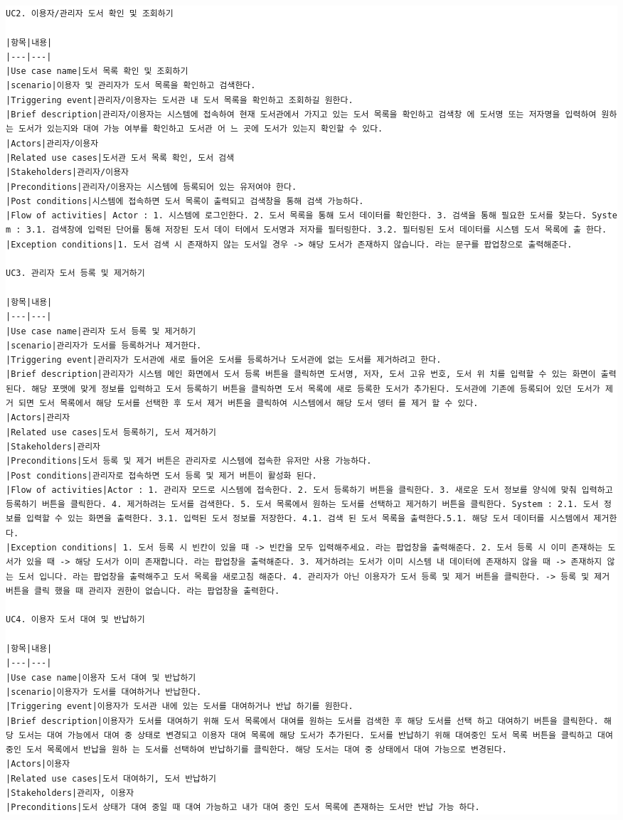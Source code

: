     UC2. 이용자/관리자 도서 확인 및 조회하기

    |항목|내용|
    |---|---|
    |Use case name|도서 목록 확인 및 조회하기
    |scenario|이용자 및 관리자가 도서 목록을 확인하고 검색한다.
    |Triggering event|관리자/이용자는 도서관 내 도서 목록을 확인하고 조회하길 원한다.
    |Brief description|관리자/이용자는 시스템에 접속하여 현재 도서관에서 가지고 있는 도서 목록을 확인하고 검색창 에 도서명 또는 저자명을 입력하여 원하는 도서가 있는지와 대여 가능 여부를 확인하고 도서관 어 느 곳에 도서가 있는지 확인할 수 있다.
    |Actors|관리자/이용자
    |Related use cases|도서관 도서 목록 확인, 도서 검색
    |Stakeholders|관리자/이용자
    |Preconditions|관리자/이용자는 시스템에 등록되어 있는 유저여야 한다.
    |Post conditions|시스템에 접속하면 도서 목록이 출력되고 검색창을 통해 검색 가능하다.
    |Flow of activities| Actor : 1. 시스템에 로그인한다. 2. 도서 목록을 통해 도서 데이터를 확인한다. 3. 검색을 통해 필요한 도서를 찾는다. System : 3.1. 검색창에 입력된 단어를 통해 저장된 도서 데이 터에서 도서명과 저자를 필터링한다. 3.2. 필터링된 도서 데이터를 시스템 도서 목록에 출 한다.
    |Exception conditions|1. 도서 검색 시 존재하지 않는 도서일 경우 -> 해당 도서가 존재하지 않습니다. 라는 문구를 팝업창으로 출력해준다.

    UC3. 관리자 도서 등록 및 제거하기

    |항목|내용|
    |---|---|
    |Use case name|관리자 도서 등록 및 제거하기
    |scenario|관리자가 도서를 등록하거나 제거한다.
    |Triggering event|관리자가 도서관에 새로 들어온 도서를 등록하거나 도서관에 없는 도서를 제거하려고 한다.
    |Brief description|관리자가 시스템 메인 화면에서 도서 등록 버튼을 클릭하면 도서명, 저자, 도서 고유 번호, 도서 위 치를 입력할 수 있는 화면이 출력된다. 해당 포맷에 맞게 정보를 입력하고 도서 등록하기 버튼을 클릭하면 도서 목록에 새로 등록한 도서가 추가된다. 도서관에 기존에 등록되어 있던 도서가 제거 되면 도서 목록에서 해당 도서를 선택한 후 도서 제거 버튼을 클릭하여 시스템에서 해당 도서 뎅터 를 제거 할 수 있다.
    |Actors|관리자
    |Related use cases|도서 등록하기, 도서 제거하기
    |Stakeholders|관리자
    |Preconditions|도서 등록 및 제거 버튼은 관리자로 시스템에 접속한 유저만 사용 가능하다.
    |Post conditions|관리자로 접속하면 도서 등록 및 제거 버튼이 활성화 된다.
    |Flow of activities|Actor : 1. 관리자 모드로 시스템에 접속한다. 2. 도서 등록하기 버튼을 클릭한다. 3. 새로운 도서 정보를 양식에 맞춰 입력하고 등록하기 버튼을 클릭한다. 4. 제거하려는 도서를 검색한다. 5. 도서 목록에서 원하는 도서를 선택하고 제거하기 버튼을 클릭한다. System : 2.1. 도서 정보를 입력할 수 있는 화면을 출력한다. 3.1. 입력된 도서 정보를 저장한다. 4.1. 검색 된 도서 목록을 출력한다.5.1. 해당 도서 데이터를 시스템에서 제거한다.
    |Exception conditions| 1. 도서 등록 시 빈칸이 있을 때 -> 빈칸을 모두 입력해주세요. 라는 팝업창을 출력해준다. 2. 도서 등록 시 이미 존재하는 도서가 있을 때 -> 해당 도서가 이미 존재합니다. 라는 팝업창을 출력해준다. 3. 제거하려는 도서가 이미 시스템 내 데이터에 존재하지 않을 때 -> 존재하지 않는 도서 입니다. 라는 팝업창을 출력해주고 도서 목록을 새로고침 해준다. 4. 관리자가 아닌 이용자가 도서 등록 및 제거 버튼을 클릭한다. -> 등록 및 제거 버튼을 클릭 했을 때 관리자 권한이 없습니다. 라는 팝업창을 출력한다.

    UC4. 이용자 도서 대여 및 반납하기

    |항목|내용|
    |---|---|
    |Use case name|이용자 도서 대여 및 반납하기
    |scenario|이용자가 도서를 대여하거나 반납한다.
    |Triggering event|이용자가 도서관 내에 있는 도서를 대여하거나 반납 하기를 원한다.
    |Brief description|이용자가 도서를 대여하기 위해 도서 목록에서 대여를 원하는 도서를 검색한 후 해당 도서를 선택 하고 대여하기 버튼을 클릭한다. 해당 도서는 대여 가능에서 대여 중 상태로 변경되고 이용자 대여 목록에 해당 도서가 추가된다. 도서를 반납하기 위해 대여중인 도서 목록 버튼을 클릭하고 대여중인 도서 목록에서 반납을 원하 는 도서를 선택하여 반납하기를 클릭한다. 해당 도서는 대여 중 상태에서 대여 가능으로 변경된다.
    |Actors|이용자
    |Related use cases|도서 대여하기, 도서 반납하기
    |Stakeholders|관리자, 이용자
    |Preconditions|도서 상태가 대여 중일 때 대여 가능하고 내가 대여 중인 도서 목록에 존재하는 도서만 반납 가능 하다.